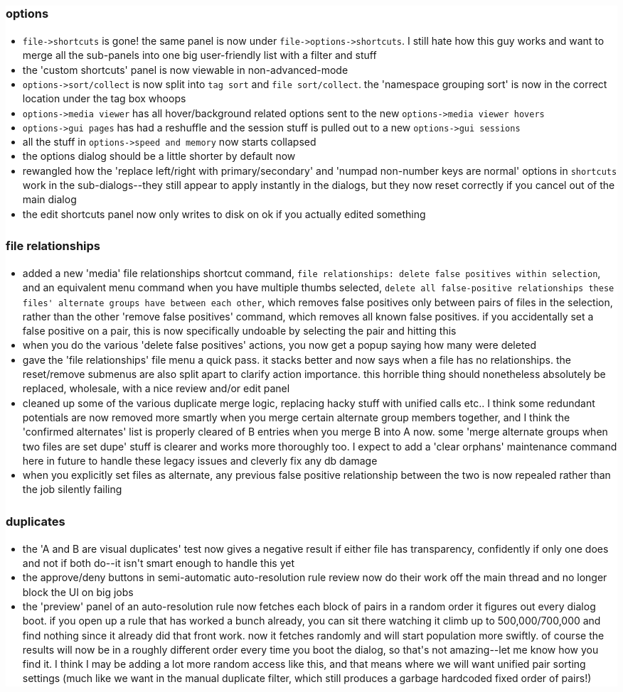 ### options

* `file->shortcuts` is gone! the same panel is now under `file->options->shortcuts`. I still hate how this guy works and want to merge all the sub-panels into one big user-friendly list with a filter and stuff
* the 'custom shortcuts' panel is now viewable in non-advanced-mode
* `options->sort/collect` is now split into `tag sort` and `file sort/collect`. the 'namespace grouping sort' is now in the correct location under the tag box whoops
* `options->media viewer` has all hover/background related options sent to the new `options->media viewer hovers`
* `options->gui pages` has had a reshuffle and the session stuff is pulled out to a new `options->gui sessions`
* all the stuff in `options->speed and memory` now starts collapsed
* the options dialog should be a little shorter by default now
* rewangled how the 'replace left/right with primary/secondary' and 'numpad non-number keys are normal' options in `shortcuts` work in the sub-dialogs--they still appear to apply instantly in the dialogs, but they now reset correctly if you cancel out of the main dialog
* the edit shortcuts panel now only writes to disk on ok if you actually edited something

### file relationships

* added a new 'media' file relationships shortcut command, `file relationships: delete false positives within selection`, and an equivalent menu command when you have multiple thumbs selected, `delete all false-positive relationships these files' alternate groups have between each other`, which removes false positives only between pairs of files in the selection, rather than the other 'remove false positives' command, which removes all known false positives. if you accidentally set a false positive on a pair, this is now specifically undoable by selecting the pair and hitting this
* when you do the various 'delete false positives' actions, you now get a popup saying how many were deleted
* gave the 'file relationships' file menu a quick pass. it stacks better and now says when a file has no relationships. the reset/remove submenus are also split apart to clarify action importance. this horrible thing should nonetheless absolutely be replaced, wholesale, with a nice review and/or edit panel
* cleaned up some of the various duplicate merge logic, replacing hacky stuff with unified calls etc.. I think some redundant potentials are now removed more smartly when you merge certain alternate group members together, and I think the 'confirmed alternates' list is properly cleared of B entries when you merge B into A now. some 'merge alternate groups when two files are set dupe' stuff is clearer and works more thoroughly too. I expect to add a 'clear orphans' maintenance command here in future to handle these legacy issues and cleverly fix any db damage
* when you explicitly set files as alternate, any previous false positive relationship between the two is now repealed rather than the job silently failing

### duplicates

* the 'A and B are visual duplicates' test now gives a negative result if either file has transparency, confidently if only one does and not if both do--it isn't smart enough to handle this yet
* the approve/deny buttons in semi-automatic auto-resolution rule review now do their work off the main thread and no longer block the UI on big jobs
* the 'preview' panel of an auto-resolution rule now fetches each block of pairs in a random order it figures out every dialog boot. if you open up a rule that has worked a bunch already, you can sit there watching it climb up to 500,000/700,000 and find nothing since it already did that front work. now it fetches randomly and will start population more swiftly. of course the results will now be in a roughly different order every time you boot the dialog, so that's not amazing--let me know how you find it. I think I may be adding a lot more random access like this, and that means where we will want unified pair sorting settings (much like we want in the manual duplicate filter, which still produces a garbage hardcoded fixed order of pairs!)
